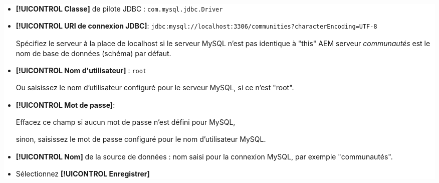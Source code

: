    * **[!UICONTROL Classe]** de pilote JDBC :  `com.mysql.jdbc.Driver`
   * **[!UICONTROL URI de connexion JDBC]**: `jdbc:mysql://localhost:3306/communities?characterEncoding=UTF-8`

      Spécifiez le serveur à la place de localhost si le serveur MySQL n’est pas identique à &quot;this&quot; AEM serveur *communautés* est le nom de base de données (schéma) par défaut.

   * **[!UICONTROL Nom d&#39;utilisateur]** :  `root`

      Ou saisissez le nom d’utilisateur configuré pour le serveur MySQL, si ce n’est &quot;root&quot;.

   * **[!UICONTROL Mot de passe]**:

      Effacez ce champ si aucun mot de passe n’est défini pour MySQL,

      sinon, saisissez le mot de passe configuré pour le nom d’utilisateur MySQL.

   * **[!UICONTROL Nom]** de la source de données : nom saisi pour la connexion [ ](#new-connection-settings)MySQL, par exemple &quot;communautés&quot;.

* Sélectionnez **[!UICONTROL Enregistrer]**

